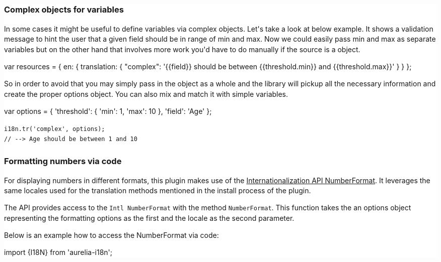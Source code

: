 ### Complex objects for variables
In some cases it might be useful to define variables via complex objects. Let's take a look at below example. It shows a validation message to hint the user that a given field should be in range of min and max.
Now we could easily pass min and max as separate variables but on the other hand that involves more work you'd have to do manually if the source is a object.

<code-listing heading="Complex objects for variables">
  <source-code lang="ES 2015">
    var resources = {
      en: {
        translation: {
          "complex": '{{field}} should be between {{threshold.min}} and {{threshold.max}}'
        }
      }
    };
  </source-code>
</code-listing>

So in order to avoid that you may simply pass in the object as a whole and the library will pickup all the necessary information and create the proper options object.
You can also mix and match it with simple variables.

<code-listing heading="Mixing complex and simple variables">
  <source-code lang="ES 2015">
    var options = {
      'threshold': {
        'min': 1,
        'max': 10
      },
      'field': 'Age'
    };

    i18n.tr('complex', options);
    // --> Age should be between 1 and 10
  </source-code>
</code-listing>

### Formatting numbers via code
For displaying numbers in different formats, this plugin makes use of the [Internationalization API NumberFormat](https://developer.mozilla.org/en-US/docs/Web/JavaScript/Reference/Global_Objects/NumberFormat). It leverages the same locales used for the translation methods mentioned in the install process of the plugin.

The API provides access to the `Intl NumberFormat` with the method `NumberFormat`. This function takes the an options object representing the formatting options as the first and the locale as the second parameter.

Below is an example how to access the NumberFormat via code:

<code-listing heading="Number formatting via Code">
  <source-code lang="ES 2015">
    import {I18N} from 'aurelia-i18n';
